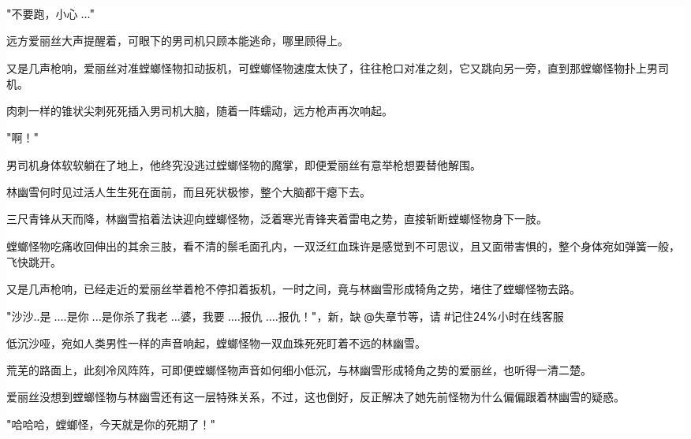 "不要跑，小心 ..."





远方爱丽丝大声提醒着，可眼下的男司机只顾本能逃命，哪里顾得上。





又是几声枪响，爱丽丝对准螳螂怪物扣动扳机，可螳螂怪物速度太快了，往往枪口对准之刻，它又跳向另一旁，直到那螳螂怪物扑上男司机。





肉刺一样的锥状尖刺死死插入男司机大脑，随着一阵蠕动，远方枪声再次响起。





"啊！"





男司机身体软软躺在了地上，他终究没逃过螳螂怪物的魔掌，即便爱丽丝有意举枪想要替他解围。



林幽雪何时见过活人生生死在面前，而且死状极惨，整个大脑都干瘪下去。





三尺青锋从天而降，林幽雪掐着法诀迎向螳螂怪物，泛着寒光青锋夹着雷电之势，直接斩断螳螂怪物身下一肢。





螳螂怪物吃痛收回伸出的其余三肢，看不清的鬃毛面孔内，一双泛红血珠许是感觉到不可思议，且又面带害惧的，整个身体宛如弹簧一般，飞快跳开。



又是几声枪响，已经走近的爱丽丝举着枪不停扣着扳机，一时之间，竟与林幽雪形成犄角之势，堵住了螳螂怪物去路。



"沙沙..是 ....是你 ...是你杀了我老 ...婆，我要 ....报仇 ....报仇！"，新，缺 @失章节等，请 #记住24%小时在线客服





低沉沙哑，宛如人类男性一样的声音响起，螳螂怪物一双血珠死死盯着不远的林幽雪。





荒芜的路面上，此刻冷风阵阵，可即便螳螂怪物声音如何细小低沉，与林幽雪形成犄角之势的爱丽丝，也听得一清二楚。





爱丽丝没想到螳螂怪物与林幽雪还有这一层特殊关系，不过，这也倒好，反正解决了她先前怪物为什么偏偏跟着林幽雪的疑惑。





"哈哈哈，螳螂怪，今天就是你的死期了！"
